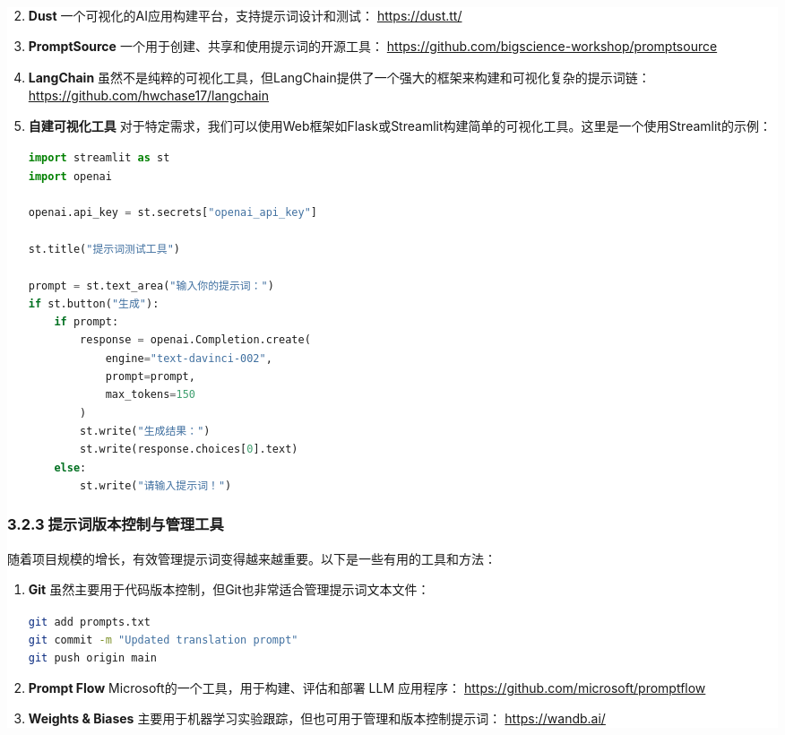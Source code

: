 2. **Dust**
   一个可视化的AI应用构建平台，支持提示词设计和测试：
   https://dust.tt/

3. **PromptSource**
   一个用于创建、共享和使用提示词的开源工具：
   https://github.com/bigscience-workshop/promptsource

4. **LangChain**
   虽然不是纯粹的可视化工具，但LangChain提供了一个强大的框架来构建和可视化复杂的提示词链：
   https://github.com/hwchase17/langchain

5. **自建可视化工具**
   对于特定需求，我们可以使用Web框架如Flask或Streamlit构建简单的可视化工具。这里是一个使用Streamlit的示例：

   ```python
   import streamlit as st
   import openai

   openai.api_key = st.secrets["openai_api_key"]

   st.title("提示词测试工具")

   prompt = st.text_area("输入你的提示词：")
   if st.button("生成"):
       if prompt:
           response = openai.Completion.create(
               engine="text-davinci-002",
               prompt=prompt,
               max_tokens=150
           )
           st.write("生成结果：")
           st.write(response.choices[0].text)
       else:
           st.write("请输入提示词！")
   ```

### 3.2.3 提示词版本控制与管理工具

随着项目规模的增长，有效管理提示词变得越来越重要。以下是一些有用的工具和方法：

1. **Git**
   虽然主要用于代码版本控制，但Git也非常适合管理提示词文本文件：
   ```bash
   git add prompts.txt
   git commit -m "Updated translation prompt"
   git push origin main
   ```

2. **Prompt Flow**
   Microsoft的一个工具，用于构建、评估和部署 LLM 应用程序：
   https://github.com/microsoft/promptflow

3. **Weights & Biases**
   主要用于机器学习实验跟踪，但也可用于管理和版本控制提示词：
   https://wandb.ai/
